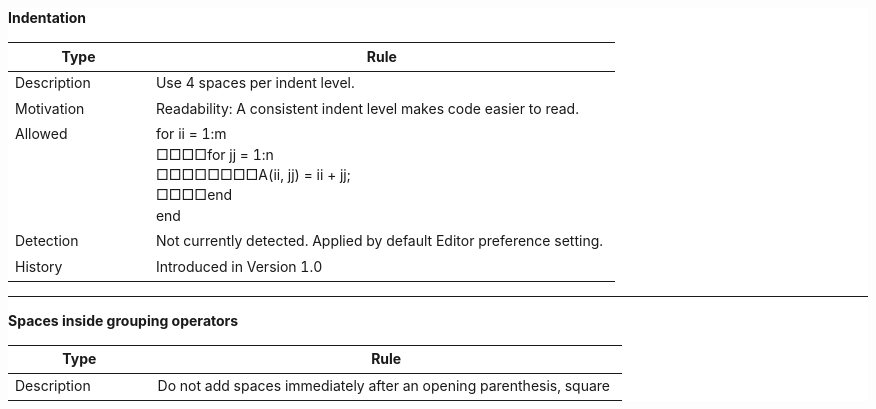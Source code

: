 </tr>
</tbody>
</table>

**Indentation**

<table>
<colgroup>
<col style="width: 23%" />
<col style="width: 76%" />
</colgroup>
<thead>
<tr>
<th>Type</th>
<th>Rule</th>
</tr>
</thead>
<tbody>
<tr>
<td>Description</td>
<td>Use 4 spaces per indent level.</td>
</tr>
<tr>
<td>Motivation</td>
<td>Readability: A consistent indent level makes code easier to
read.</td>
</tr>
<tr>
<td>Allowed</td>
<td>for ii = 1:m<br />
□□□□for jj = 1:n<br />
□□□□□□□□A(ii, jj) = ii + jj;<br />
□□□□end<br />
end</td>
</tr>
<tr>
<td>Detection</td>
<td>Not currently detected. Applied by default Editor preference
setting.</td>
</tr>
<tr>
<td>History</td>
<td>Introduced in Version 1.0</td>
</tr>
</tbody>
</table>

**  **

**Spaces inside grouping operators**

<table>
<colgroup>
<col style="width: 23%" />
<col style="width: 76%" />
</colgroup>
<thead>
<tr>
<th>Type</th>
<th>Rule</th>
</tr>
</thead>
<tbody>
<tr>
<td>Description</td>
<td>Do not add spaces immediately after an opening parenthesis, square